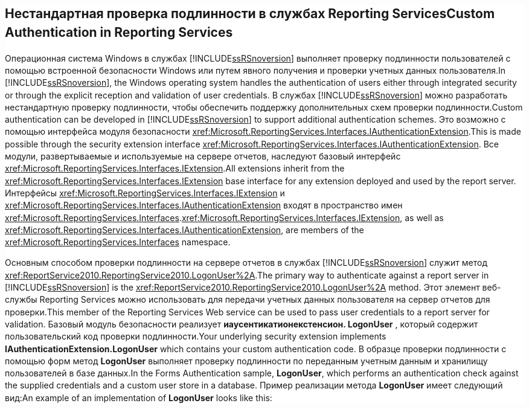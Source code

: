 ## <a name="custom-authentication-in-reporting-services"></a><span data-ttu-id="037eb-108">Нестандартная проверка подлинности в службах Reporting Services</span><span class="sxs-lookup"><span data-stu-id="037eb-108">Custom Authentication in Reporting Services</span></span>  
 <span data-ttu-id="037eb-109">Операционная система Windows в службах [!INCLUDE[ssRSnoversion](../../../includes/ssrsnoversion-md.md)] выполняет проверку подлинности пользователей с помощью встроенной безопасности Windows или путем явного получения и проверки учетных данных пользователя.</span><span class="sxs-lookup"><span data-stu-id="037eb-109">In [!INCLUDE[ssRSnoversion](../../../includes/ssrsnoversion-md.md)], the Windows operating system handles the authentication of users either through integrated security or through the explicit reception and validation of user credentials.</span></span> <span data-ttu-id="037eb-110">В службах [!INCLUDE[ssRSnoversion](../../../includes/ssrsnoversion-md.md)] можно разработать нестандартную проверку подлинности, чтобы обеспечить поддержку дополнительных схем проверки подлинности.</span><span class="sxs-lookup"><span data-stu-id="037eb-110">Custom authentication can be developed in [!INCLUDE[ssRSnoversion](../../../includes/ssrsnoversion-md.md)] to support additional authentication schemes.</span></span> <span data-ttu-id="037eb-111">Это возможно с помощью интерфейса модуля безопасности <xref:Microsoft.ReportingServices.Interfaces.IAuthenticationExtension>.</span><span class="sxs-lookup"><span data-stu-id="037eb-111">This is made possible through the security extension interface <xref:Microsoft.ReportingServices.Interfaces.IAuthenticationExtension>.</span></span> <span data-ttu-id="037eb-112">Все модули, развертываемые и используемые на сервере отчетов, наследуют базовый интерфейс <xref:Microsoft.ReportingServices.Interfaces.IExtension>.</span><span class="sxs-lookup"><span data-stu-id="037eb-112">All extensions inherit from the <xref:Microsoft.ReportingServices.Interfaces.IExtension> base interface for any extension deployed and used by the report server.</span></span> <span data-ttu-id="037eb-113">Интерфейсы <xref:Microsoft.ReportingServices.Interfaces.IExtension> и <xref:Microsoft.ReportingServices.Interfaces.IAuthenticationExtension> входят в пространство имен <xref:Microsoft.ReportingServices.Interfaces>.</span><span class="sxs-lookup"><span data-stu-id="037eb-113"><xref:Microsoft.ReportingServices.Interfaces.IExtension>, as well as <xref:Microsoft.ReportingServices.Interfaces.IAuthenticationExtension>, are members of the <xref:Microsoft.ReportingServices.Interfaces> namespace.</span></span>  
  
 <span data-ttu-id="037eb-114">Основным способом проверки подлинности на сервере отчетов в службах [!INCLUDE[ssRSnoversion](../../../includes/ssrsnoversion-md.md)] служит метод <xref:ReportService2010.ReportingService2010.LogonUser%2A>.</span><span class="sxs-lookup"><span data-stu-id="037eb-114">The primary way to authenticate against a report server in [!INCLUDE[ssRSnoversion](../../../includes/ssrsnoversion-md.md)] is the <xref:ReportService2010.ReportingService2010.LogonUser%2A> method.</span></span> <span data-ttu-id="037eb-115">Этот элемент веб-службы Reporting Services можно использовать для передачи учетных данных пользователя на сервер отчетов для проверки.</span><span class="sxs-lookup"><span data-stu-id="037eb-115">This member of the Reporting Services Web service can be used to pass user credentials to a report server for validation.</span></span> <span data-ttu-id="037eb-116">Базовый модуль безопасности реализует **иаусентикатионекстенсион. LogonUser** , который содержит пользовательский код проверки подлинности.</span><span class="sxs-lookup"><span data-stu-id="037eb-116">Your underlying security extension implements **IAuthenticationExtension.LogonUser** which contains your custom authentication code.</span></span> <span data-ttu-id="037eb-117">В образце проверки подлинности с помощью форм метод **LogonUser** выполняет проверку подлинности по переданным учетным данным и хранилищу пользователей в базе данных.</span><span class="sxs-lookup"><span data-stu-id="037eb-117">In the Forms Authentication sample, **LogonUser**, which performs an authentication check against the supplied credentials and a custom user store in a database.</span></span> <span data-ttu-id="037eb-118">Пример реализации метода **LogonUser** имеет следующий вид:</span><span class="sxs-lookup"><span data-stu-id="037eb-118">An example of an implementation of **LogonUser** looks like this:</span></span>  
  